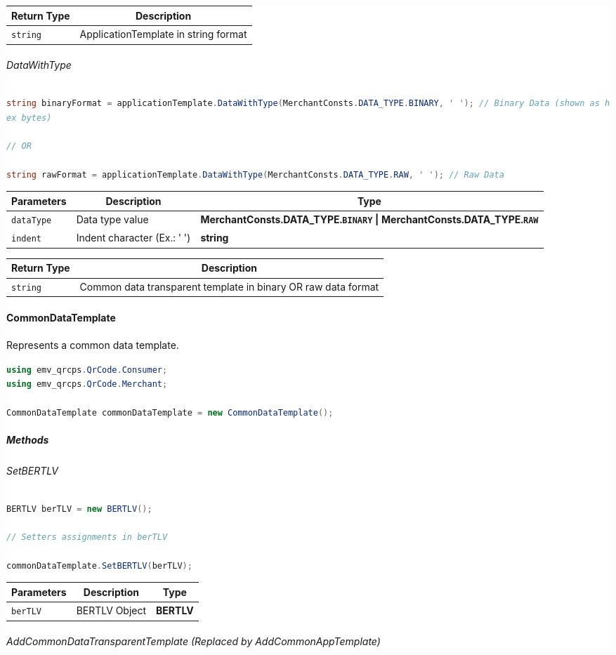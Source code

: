
| Return Type | Description |
| ------ | ------ |
| `string` | ApplicationTemplate in string format |

###### DataWithType

```csharp
string binaryFormat = applicationTemplate.DataWithType(MerchantConsts.DATA_TYPE.BINARY, ' '); // Binary Data (shown as hex bytes)

// OR

string rawFormat = applicationTemplate.DataWithType(MerchantConsts.DATA_TYPE.RAW, ' '); // Raw Data
```

| Parameters | Description | Type |
| ------ | ------ | ------ |
| `dataType` | Data type value | **MerchantConsts.DATA_TYPE.`BINARY` \| MerchantConsts.DATA_TYPE.`RAW`** |
| `indent` | Indent character (Ex.: ' ') | **string** |

| Return Type | Description |
| ------ | ------ |
| `string` | Common data transparent template in binary OR raw data format |

#### CommonDataTemplate

Represents a common data template.

```csharp
using emv_qrcps.QrCode.Consumer;
using emv_qrcps.QrCode.Merchant;

CommonDataTemplate commonDataTemplate = new CommonDataTemplate();
```

##### Methods

###### SetBERTLV

```csharp
BERTLV berTLV = new BERTLV();

// Setters assignments in berTLV

commonDataTemplate.SetBERTLV(berTLV);
```


| Parameters | Description | Type |
| ------ | ------ | ------ |
| `berTLV` | BERTLV Object | **BERTLV** |

###### AddCommonDataTransparentTemplate (Replaced by AddCommonAppTemplate)
